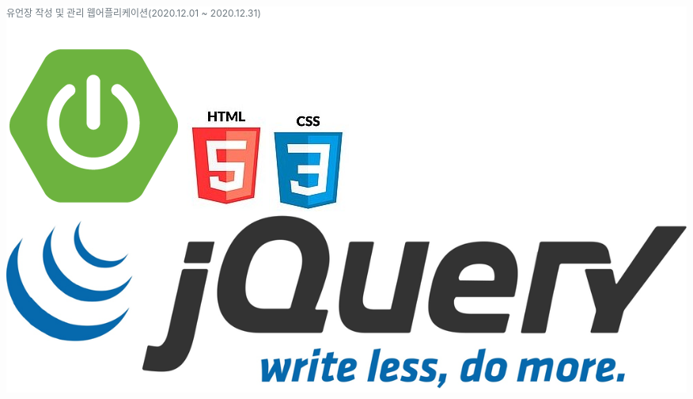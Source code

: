 <p style="font-size: 12px;color:#6e7980;">
유언장 작성 및 관리 웹어플리케이션(2020.12.01 ~ 2020.12.31)
</p>
<br>
<img class="circleImg sub2" src="/files/logos/spring-boot.jpg"/>
<img class="circleImg sub2" src="/files/logos/html.jpg"/>
<img class="circleImg sub2" src="/files/logos/css.jpg"/>
<img class="circleImg sub2" src="/files/logos/jquery.jpg"/>
